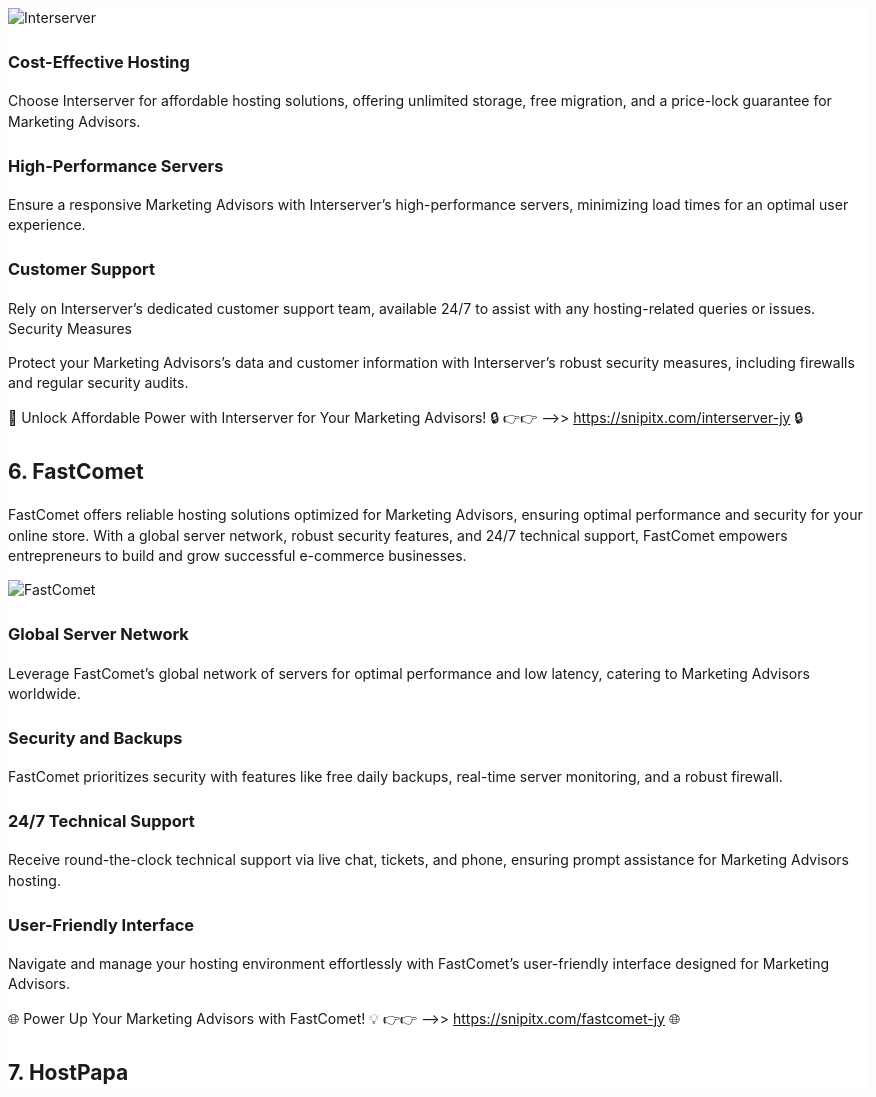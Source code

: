 ![Interserver](https://i.imgur.com/OM5dOEW.jpeg "Interserver Hosting")

### Cost-Effective Hosting
Choose Interserver for affordable hosting solutions, offering unlimited storage, free migration, and a price-lock guarantee for Marketing Advisors.

### High-Performance Servers
Ensure a responsive Marketing Advisors with Interserver’s high-performance servers, minimizing load times for an optimal user experience.

### Customer Support
Rely on Interserver’s dedicated customer support team, available 24/7 to assist with any hosting-related queries or issues.
Security Measures

Protect your Marketing Advisors’s data and customer information with Interserver’s robust security measures, including firewalls and regular security audits.

💸 Unlock Affordable Power with Interserver for Your Marketing Advisors! 🔒
👉👉 -->> https://snipitx.com/interserver-jy 🔒

## 6. FastComet

FastComet offers reliable hosting solutions optimized for Marketing Advisors, ensuring optimal performance and security for your online store. With a global server network, robust security features, and 24/7 technical support, FastComet empowers entrepreneurs to build and grow successful e-commerce businesses.

![FastComet](https://i.imgur.com/7qgXuWp.png "FastComet Hosting")

### Global Server Network
Leverage FastComet’s global network of servers for optimal performance and low latency, catering to Marketing Advisors worldwide.

### Security and Backups
FastComet prioritizes security with features like free daily backups, real-time server monitoring, and a robust firewall.

### 24/7 Technical Support
Receive round-the-clock technical support via live chat, tickets, and phone, ensuring prompt assistance for Marketing Advisors hosting.

### User-Friendly Interface
Navigate and manage your hosting environment effortlessly with FastComet’s user-friendly interface designed for Marketing Advisors.

🌐 Power Up Your Marketing Advisors with FastComet! 💡
👉👉 -->> https://snipitx.com/fastcomet-jy 🌐

## 7. HostPapa
